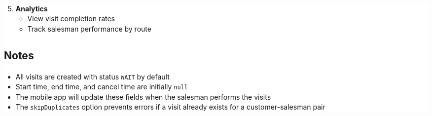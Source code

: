 5. **Analytics**
   - View visit completion rates
   - Track salesman performance by route

## Notes

- All visits are created with status `WAIT` by default
- Start time, end time, and cancel time are initially `null`
- The mobile app will update these fields when the salesman performs the visits
- The `skipDuplicates` option prevents errors if a visit already exists for a customer-salesman pair
